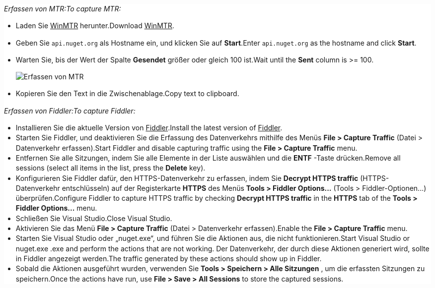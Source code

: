 <span data-ttu-id="2cfc4-155">*Erfassen von MTR:*</span><span class="sxs-lookup"><span data-stu-id="2cfc4-155">*To capture MTR:*</span></span>

- <span data-ttu-id="2cfc4-156">Laden Sie [WinMTR](https://sourceforge.net/projects/winmtr/files/WinMTR-v092.zip/download) herunter.</span><span class="sxs-lookup"><span data-stu-id="2cfc4-156">Download [WinMTR](https://sourceforge.net/projects/winmtr/files/WinMTR-v092.zip/download).</span></span>
- <span data-ttu-id="2cfc4-157">Geben Sie `api.nuget.org` als Hostname ein, und klicken Sie auf **Start**.</span><span class="sxs-lookup"><span data-stu-id="2cfc4-157">Enter `api.nuget.org` as the hostname and click **Start**.</span></span>
- <span data-ttu-id="2cfc4-158">Warten Sie, bis der Wert der Spalte **Gesendet** größer oder gleich 100 ist.</span><span class="sxs-lookup"><span data-stu-id="2cfc4-158">Wait until the **Sent** column is >= 100.</span></span>

    ![Erfassen von MTR](media/mtr.png)

- <span data-ttu-id="2cfc4-160">Kopieren Sie den Text in die Zwischenablage.</span><span class="sxs-lookup"><span data-stu-id="2cfc4-160">Copy text to clipboard.</span></span>

<span data-ttu-id="2cfc4-161">*Erfassen von Fiddler:*</span><span class="sxs-lookup"><span data-stu-id="2cfc4-161">*To capture Fiddler:*</span></span>

- <span data-ttu-id="2cfc4-162">Installieren Sie die aktuelle Version von [Fiddler](https://www.telerik.com/download/fiddler).</span><span class="sxs-lookup"><span data-stu-id="2cfc4-162">Install the latest version of [Fiddler](https://www.telerik.com/download/fiddler).</span></span>
- <span data-ttu-id="2cfc4-163">Starten Sie Fiddler, und deaktivieren Sie die Erfassung des Datenverkehrs mithilfe des Menüs **File > Capture Traffic** (Datei > Datenverkehr erfassen).</span><span class="sxs-lookup"><span data-stu-id="2cfc4-163">Start Fiddler and disable capturing traffic using the **File > Capture Traffic** menu.</span></span>
- <span data-ttu-id="2cfc4-164">Entfernen Sie alle Sitzungen, indem Sie alle Elemente in der Liste auswählen und die **ENTF** -Taste drücken.</span><span class="sxs-lookup"><span data-stu-id="2cfc4-164">Remove all sessions (select all items in the list, press the **Delete** key).</span></span>
- <span data-ttu-id="2cfc4-165">Konfigurieren Sie Fiddler dafür, den HTTPS-Datenverkehr zu erfassen, indem Sie **Decrypt HTTPS traffic** (HTTPS-Datenverkehr entschlüsseln) auf der Registerkarte **HTTPS** des Menüs **Tools > Fiddler Options...** (Tools > Fiddler-Optionen...) überprüfen.</span><span class="sxs-lookup"><span data-stu-id="2cfc4-165">Configure Fiddler to capture HTTPS traffic by checking **Decrypt HTTPS traffic** in the **HTTPS** tab of the **Tools > Fiddler Options...** menu.</span></span>
- <span data-ttu-id="2cfc4-166">Schließen Sie Visual Studio.</span><span class="sxs-lookup"><span data-stu-id="2cfc4-166">Close Visual Studio.</span></span>
- <span data-ttu-id="2cfc4-167">Aktivieren Sie das Menü **File > Capture Traffic** (Datei > Datenverkehr erfassen).</span><span class="sxs-lookup"><span data-stu-id="2cfc4-167">Enable the **File > Capture Traffic** menu.</span></span>
- <span data-ttu-id="2cfc4-168">Starten Sie Visual Studio oder „nuget.exe“, und führen Sie die Aktionen aus, die nicht funktionieren.</span><span class="sxs-lookup"><span data-stu-id="2cfc4-168">Start Visual Studio or nuget.exe .exe and perform the actions that are not working.</span></span> <span data-ttu-id="2cfc4-169">Der Datenverkehr, der durch diese Aktionen generiert wird, sollte in Fiddler angezeigt werden.</span><span class="sxs-lookup"><span data-stu-id="2cfc4-169">The traffic generated by these actions should show up in Fiddler.</span></span>
- <span data-ttu-id="2cfc4-170">Sobald die Aktionen ausgeführt wurden, verwenden Sie **Tools > Speichern > Alle Sitzungen** , um die erfassten Sitzungen zu speichern.</span><span class="sxs-lookup"><span data-stu-id="2cfc4-170">Once the actions have run, use **File > Save > All Sessions** to store the captured sessions.</span></span>
